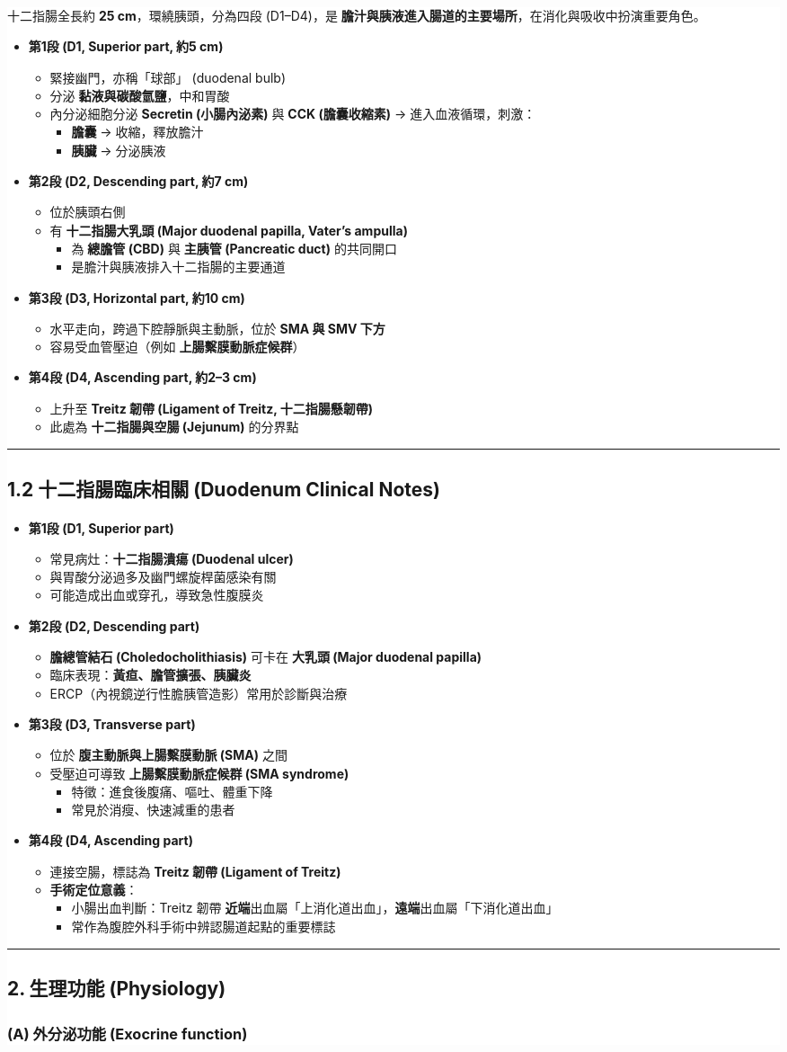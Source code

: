 十二指腸全長約 **25 cm**，環繞胰頭，分為四段 (D1–D4)，是 **膽汁與胰液進入腸道的主要場所**，在消化與吸收中扮演重要角色。

- **第1段 (D1, Superior part, 約5 cm)**  
  - 緊接幽門，亦稱「球部」 (duodenal bulb)  
  - 分泌 **黏液與碳酸氫鹽**，中和胃酸  
  - 內分泌細胞分泌 **Secretin (小腸內泌素)** 與 **CCK (膽囊收縮素)** → 進入血液循環，刺激：  
    - **膽囊** → 收縮，釋放膽汁  
    - **胰臟** → 分泌胰液  

- **第2段 (D2, Descending part, 約7 cm)**  
  - 位於胰頭右側  
  - 有 **十二指腸大乳頭 (Major duodenal papilla, Vater’s ampulla)**  
    - 為 **總膽管 (CBD)** 與 **主胰管 (Pancreatic duct)** 的共同開口  
    - 是膽汁與胰液排入十二指腸的主要通道  

- **第3段 (D3, Horizontal part, 約10 cm)**  
  - 水平走向，跨過下腔靜脈與主動脈，位於 **SMA 與 SMV 下方**  
  - 容易受血管壓迫（例如 **上腸繫膜動脈症候群**）  

- **第4段 (D4, Ascending part, 約2–3 cm)**  
  - 上升至 **Treitz 韌帶 (Ligament of Treitz, 十二指腸懸韌帶)**  
  - 此處為 **十二指腸與空腸 (Jejunum)** 的分界點  

---

## 1.2 十二指腸臨床相關 (Duodenum Clinical Notes)

- **第1段 (D1, Superior part)**  
  - 常見病灶：**十二指腸潰瘍 (Duodenal ulcer)**  
  - 與胃酸分泌過多及幽門螺旋桿菌感染有關  
  - 可能造成出血或穿孔，導致急性腹膜炎  

- **第2段 (D2, Descending part)**  
  - **膽總管結石 (Choledocholithiasis)** 可卡在 **大乳頭 (Major duodenal papilla)**  
  - 臨床表現：**黃疸、膽管擴張、胰臟炎**  
  - ERCP（內視鏡逆行性膽胰管造影）常用於診斷與治療  

- **第3段 (D3, Transverse part)**  
  - 位於 **腹主動脈與上腸繫膜動脈 (SMA)** 之間  
  - 受壓迫可導致 **上腸繫膜動脈症候群 (SMA syndrome)**  
    - 特徵：進食後腹痛、嘔吐、體重下降  
    - 常見於消瘦、快速減重的患者  

- **第4段 (D4, Ascending part)**  
  - 連接空腸，標誌為 **Treitz 韌帶 (Ligament of Treitz)**  
  - **手術定位意義**：  
    - 小腸出血判斷：Treitz 韌帶 **近端**出血屬「上消化道出血」，**遠端**出血屬「下消化道出血」  
    - 常作為腹腔外科手術中辨認腸道起點的重要標誌  

---

## 2. 生理功能 (Physiology)

### (A) 外分泌功能 (Exocrine function)
